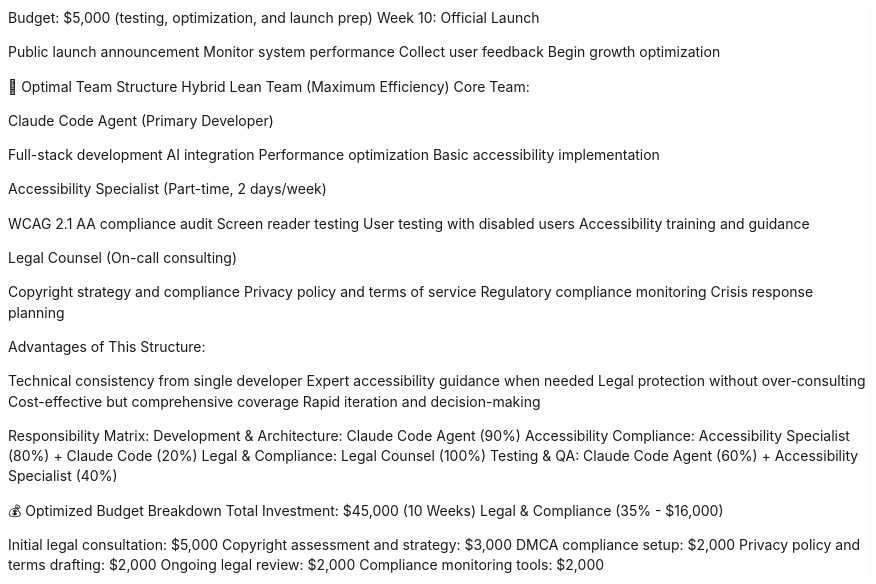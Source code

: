 Budget: $5,000 (testing, optimization, and launch prep)
Week 10: Official Launch

 Public launch announcement
 Monitor system performance
 Collect user feedback
 Begin growth optimization


👥 Optimal Team Structure
Hybrid Lean Team (Maximum Efficiency)
Core Team:

Claude Code Agent (Primary Developer)

Full-stack development
AI integration
Performance optimization
Basic accessibility implementation


Accessibility Specialist (Part-time, 2 days/week)

WCAG 2.1 AA compliance audit
Screen reader testing
User testing with disabled users
Accessibility training and guidance


Legal Counsel (On-call consulting)

Copyright strategy and compliance
Privacy policy and terms of service
Regulatory compliance monitoring
Crisis response planning



Advantages of This Structure:

Technical consistency from single developer
Expert accessibility guidance when needed
Legal protection without over-consulting
Cost-effective but comprehensive coverage
Rapid iteration and decision-making

Responsibility Matrix:
Development & Architecture: Claude Code Agent (90%)
Accessibility Compliance: Accessibility Specialist (80%) + Claude Code (20%)
Legal & Compliance: Legal Counsel (100%)
Testing & QA: Claude Code Agent (60%) + Accessibility Specialist (40%)

💰 Optimized Budget Breakdown
Total Investment: $45,000 (10 Weeks)
Legal & Compliance (35% - $16,000)

Initial legal consultation: $5,000
Copyright assessment and strategy: $3,000
DMCA compliance setup: $2,000
Privacy policy and terms drafting: $2,000
Ongoing legal review: $2,000
Compliance monitoring tools: $2,000
